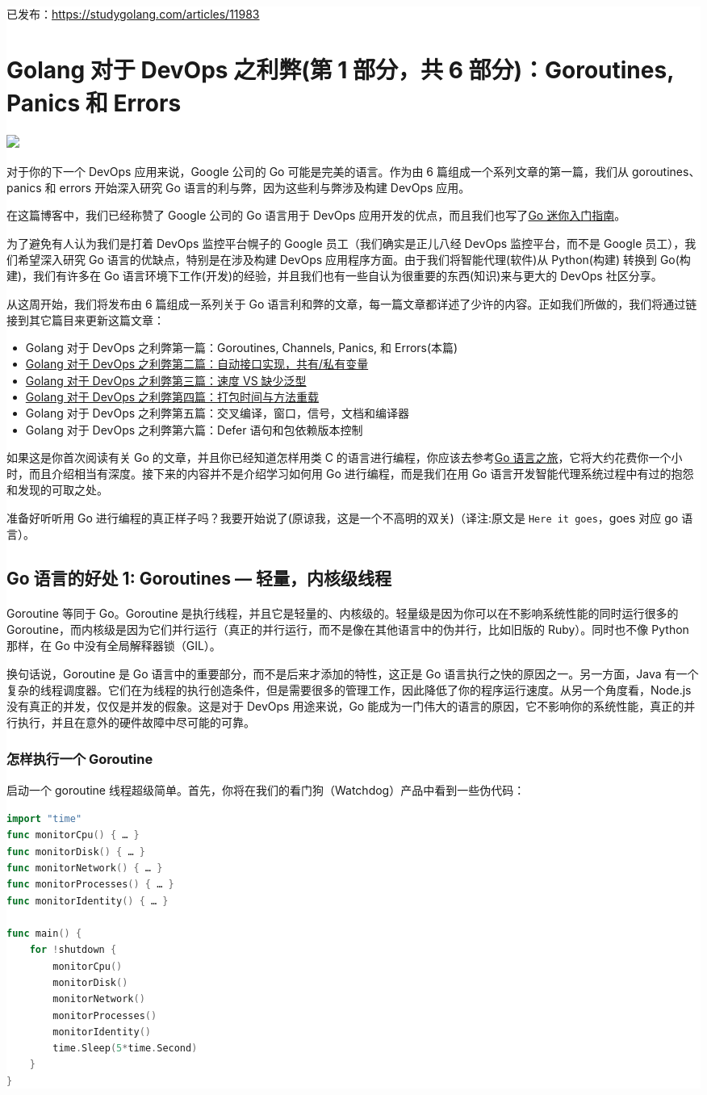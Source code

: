 ﻿已发布：https://studygolang.com/articles/11983 

# Golang 对于 DevOps 之利弊(第 1 部分，共 6 部分)：Goroutines, Panics 和 Errors

![](https://raw.githubusercontent.com/studygolang/gctt-images/master/go_devops/1.png)

对于你的下一个 DevOps 应用来说，Google 公司的 Go 可能是完美的语言。作为由 6 篇组成一个系列文章的第一篇，我们从 goroutines、panics 和 errors 开始深入研究 Go 语言的利与弊，因为这些利与弊涉及构建 DevOps 应用。

在这篇博客中，我们已经称赞了 Google 公司的 Go 语言用于 DevOps 应用开发的优点，而且我们也写了[Go 迷你入门指南](https://blog.bluematador.com/posts/mini-guide-google-golang-why-its-perfect-for-devops/?utm_source=bm-blog&utm_medium=link&utm_campaign=golang-pros-cons-1)。 

为了避免有人认为我们是打着 DevOps 监控平台幌子的 Google 员工（我们确实是正儿八经 DevOps 监控平台，而不是 Google 员工），我们希望深入研究 Go 语言的优缺点，特别是在涉及构建 DevOps 应用程序方面。由于我们将智能代理(软件)从 Python(构建) 转换到 Go(构建)，我们有许多在 Go 语言环境下工作(开发)的经验，并且我们也有一些自认为很重要的东西(知识)来与更大的 DevOps 社区分享。

从这周开始，我们将发布由 6 篇组成一系列关于 Go 语言利和弊的文章，每一篇文章都详述了少许的内容。正如我们所做的，我们将通过链接到其它篇目来更新这篇文章：

- Golang 对于 DevOps 之利弊第一篇：Goroutines, Channels, Panics, 和 Errors(本篇)
- [Golang 对于 DevOps 之利弊第二篇：自动接口实现，共有/私有变量](https://blog.bluematador.com/posts/golang-pros-cons-for-devops-part-2)
- [Golang 对于 DevOps 之利弊第三篇：速度 VS 缺少泛型](https://blog.bluematador.com/posts/golang-pros-cons-devops-part-3-speed-lack-generics)   
- [Golang 对于 DevOps 之利弊第四篇：打包时间与方法重载](https://blog.bluematador.com/golang-pros-cons-part-4-time-package-method-overloading)
- Golang 对于 DevOps 之利弊第五篇：交叉编译，窗口，信号，文档和编译器
- Golang 对于 DevOps 之利弊第六篇：Defer 语句和包依赖版本控制

如果这是你首次阅读有关 Go 的文章，并且你已经知道怎样用类 C 的语言进行编程，你应该去参考[Go 语言之旅](https://tour.golang.org/welcome/1)，它将大约花费你一个小时，而且介绍相当有深度。接下来的内容并不是介绍学习如何用 Go 进行编程，而是我们在用 Go 语言开发智能代理系统过程中有过的抱怨和发现的可取之处。

准备好听听用 Go 进行编程的真正样子吗？我要开始说了(原谅我，这是一个不高明的双关)（译注:原文是 `Here it goes`，goes 对应 go 语言）。

## Go 语言的好处 1: Goroutines — 轻量，内核级线程    

Goroutine 等同于 Go。Goroutine 是执行线程，并且它是轻量的、内核级的。轻量级是因为你可以在不影响系统性能的同时运行很多的 Goroutine，而内核级是因为它们并行运行（真正的并行运行，而不是像在其他语言中的伪并行，比如旧版的 Ruby）。同时也不像 Python 那样，在 Go 中没有全局解释器锁（GIL）。

换句话说，Goroutine 是 Go 语言中的重要部分，而不是后来才添加的特性，这正是 Go 语言执行之快的原因之一。另一方面，Java 有一个复杂的线程调度器。它们在为线程的执行创造条件，但是需要很多的管理工作，因此降低了你的程序运行速度。从另一个角度看，Node.js 没有真正的并发，仅仅是并发的假象。这是对于 DevOps 用途来说，Go 能成为一门伟大的语言的原因，它不影响你的系统性能，真正的并行执行，并且在意外的硬件故障中尽可能的可靠。

### 怎样执行一个 Goroutine

启动一个 goroutine 线程超级简单。首先，你将在我们的看门狗（Watchdog）产品中看到一些伪代码：

```go
import "time"
func monitorCpu() { … }
func monitorDisk() { … }
func monitorNetwork() { … }
func monitorProcesses() { … }
func monitorIdentity() { … }

func main() {
	for !shutdown {
		monitorCpu()
		monitorDisk()
		monitorNetwork()
		monitorProcesses()
		monitorIdentity()
		time.Sleep(5*time.Second)
	}
}
```